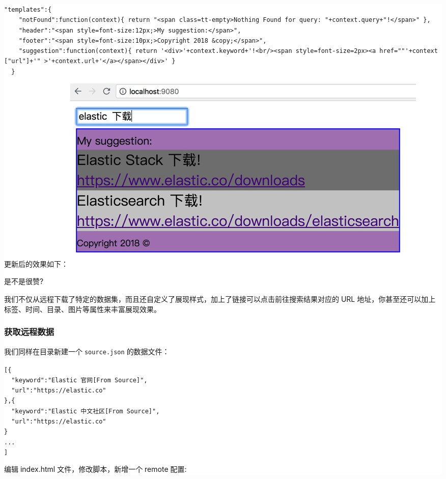 
```
"templates":{
  	"notFound":function(context){ return "<span class=tt-empty>Nothing Found for query: "+context.query+"!</span>" },
  	"header":"<span style=font-size:12px;>My suggestion:</span>",
  	"footer":"<span style=font-size:10px;>Copyright 2018 &copy;</span>",
    "suggestion":function(context){ return '<div>'+context.keyword+'!<br/><span style=font-size=2px><a href=""'+context["url"]+'" >'+context.url+'</a></span></div>' }
  }
```

更新后的效果如下：
![](/media/15308021492726/15313681942937.jpg)

是不是很赞?

我们不仅从远程下载了特定的数据集，而且还自定义了展现样式，加上了链接可以点击前往搜索结果对应的 URL 地址，你甚至还可以加上标签、时间、目录、图片等属性来丰富展现效果。

### 获取远程数据

我们同样在目录新建一个 `source.json` 的数据文件：

```
[{
  "keyword":"Elastic 官网[From Source]",
  "url":"https://elastic.co"
},{
  "keyword":"Elastic 中文社区[From Source]",
  "url":"https://elastic.co"
}
...
]
```
编辑 index.html 文件，修改脚本，新增一个 remote 配置:
